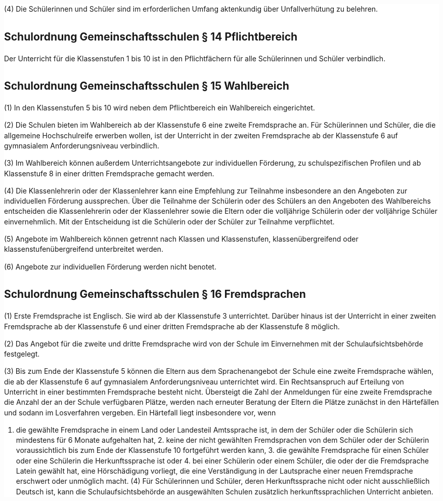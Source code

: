 (4) Die Schülerinnen und Schüler sind im erforderlichen Umfang aktenkundig über Unfallverhütung zu belehren.


## Schulordnung Gemeinschaftsschulen § 14 Pflichtbereich

Der Unterricht für die Klassenstufen 1 bis 10 ist in den Pflichtfächern für alle Schülerinnen und Schüler verbindlich.


## Schulordnung Gemeinschaftsschulen § 15 Wahlbereich

(1) In den Klassenstufen 5 bis 10 wird neben dem Pflichtbereich ein Wahlbereich eingerichtet.

(2) Die Schulen bieten im Wahlbereich ab der Klassenstufe 6 eine zweite Fremdsprache an. Für Schülerinnen und Schüler, die die allgemeine Hochschulreife erwerben wollen, ist der Unterricht in der zweiten Fremdsprache ab der Klassenstufe 6 auf gymnasialem Anforderungsniveau verbindlich.

(3) Im Wahlbereich können außerdem Unterrichtsangebote zur individuellen Förderung, zu schulspezifischen Profilen und ab Klassenstufe 8 in einer dritten Fremdsprache gemacht werden.

(4) Die Klassenlehrerin oder der Klassenlehrer kann eine Empfehlung zur Teilnahme insbesondere an den Angeboten zur individuellen Förderung aussprechen. Über die Teilnahme der Schülerin oder des Schülers an den Angeboten des Wahlbereichs entscheiden die Klassenlehrerin oder der Klassenlehrer sowie die Eltern oder die volljährige Schülerin oder der volljährige Schüler einvernehmlich. Mit der Entscheidung ist die Schülerin oder der Schüler zur Teilnahme verpflichtet.

(5) Angebote im Wahlbereich können getrennt nach Klassen und Klassenstufen, klassenübergreifend oder klassenstufenübergreifend unterbreitet werden.

(6) Angebote zur individuellen Förderung werden nicht benotet.


## Schulordnung Gemeinschaftsschulen § 16 Fremdsprachen

(1) Erste Fremdsprache ist Englisch. Sie wird ab der Klassenstufe 3 unterrichtet. Darüber hinaus ist der Unterricht in einer zweiten Fremdsprache ab der Klassenstufe 6 und einer dritten Fremdsprache ab der Klassenstufe 8 möglich.

(2) Das Angebot für die zweite und dritte Fremdsprache wird von der Schule im Einvernehmen mit der Schulaufsichtsbehörde festgelegt.

(3) Bis zum Ende der Klassenstufe 5 können die Eltern aus dem Sprachenangebot der Schule eine zweite Fremdsprache wählen, die ab der Klassenstufe 6 auf gymnasialem Anforderungsniveau unterrichtet wird. Ein Rechtsanspruch auf Erteilung von Unterricht in einer bestimmten Fremdsprache besteht nicht. Übersteigt die Zahl der Anmeldungen für eine zweite Fremdsprache die Anzahl der an der Schule verfügbaren Plätze, werden nach erneuter Beratung der Eltern die Plätze zunächst in den Härtefällen und sodann im Losverfahren vergeben. Ein Härtefall liegt insbesondere vor, wenn

1. die gewählte Fremdsprache in einem Land oder Landesteil Amtssprache ist, in dem der Schüler oder die Schülerin sich mindestens für 6 Monate aufgehalten hat, 2. keine der nicht gewählten Fremdsprachen von dem Schüler oder der Schülerin voraussichtlich bis zum Ende der Klassenstufe 10 fortgeführt werden kann, 3. die gewählte Fremdsprache für einen Schüler oder eine Schülerin die Herkunftssprache ist oder 4. bei einer Schülerin oder einem Schüler, die oder der die Fremdsprache Latein gewählt hat, eine Hörschädigung vorliegt, die eine Verständigung in der Lautsprache einer neuen Fremdsprache erschwert oder unmöglich macht. (4) Für Schülerinnen und Schüler, deren Herkunftssprache nicht oder nicht ausschließlich Deutsch ist, kann die Schulaufsichtsbehörde an ausgewählten Schulen zusätzlich herkunftssprachlichen Unterricht anbieten.
